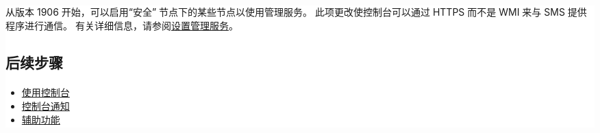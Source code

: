 
从版本 1906 开始，可以启用“安全”  节点下的某些节点以使用管理服务。 此项更改使控制台可以通过 HTTPS 而不是 WMI 来与 SMS 提供程序进行通信。 有关详细信息，请参阅[设置管理服务](../../../develop/adminservice/set-up.md#bkmk_console)。

## <a name="next-steps"></a>后续步骤

- [使用控制台](admin-console.md)
- [控制台通知](admin-console-notifications.md)
- [辅助功能](../../understand/accessibility-features.md)